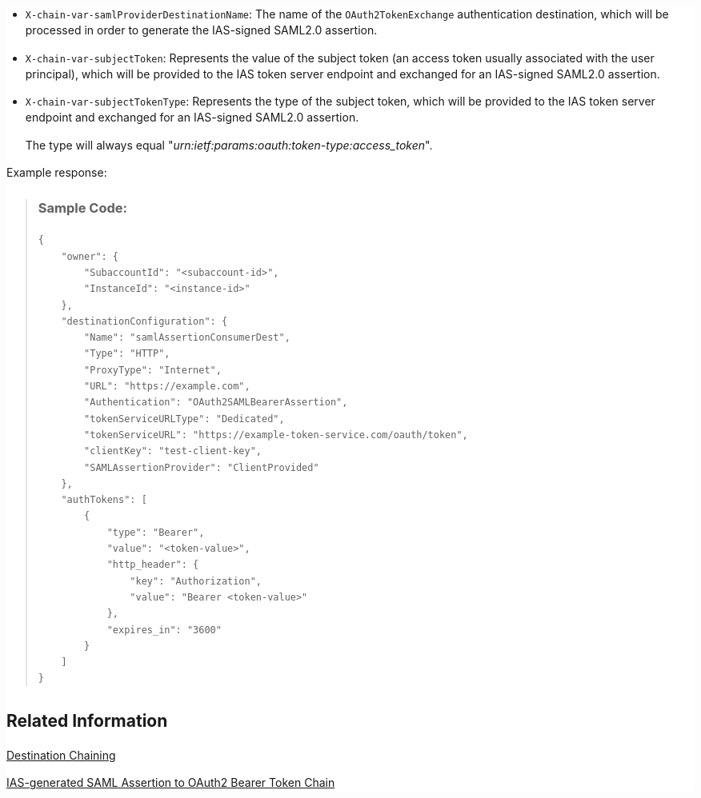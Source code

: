 -   `X-chain-var-samlProviderDestinationName`: The name of the `OAuth2TokenExchange` authentication destination, which will be processed in order to generate the IAS-signed SAML2.0 assertion.
-   `X-chain-var-subjectToken`: Represents the value of the subject token \(an access token usually associated with the user principal\), which will be provided to the IAS token server endpoint and exchanged for an IAS-signed SAML2.0 assertion.
-   `X-chain-var-subjectTokenType`: Represents the type of the subject token, which will be provided to the IAS token server endpoint and exchanged for an IAS-signed SAML2.0 assertion.

    The type will always equal "*urn:ietf:params:oauth:token-type:access\_token*".


Example response:

> ### Sample Code:  
> ```
> {
>     "owner": {
>         "SubaccountId": "<subaccount-id>",
>         "InstanceId": "<instance-id>"
>     },
>     "destinationConfiguration": {
>         "Name": "samlAssertionConsumerDest",
>         "Type": "HTTP",
>         "ProxyType": "Internet",
>         "URL": "https://example.com",
>         "Authentication": "OAuth2SAMLBearerAssertion",
>         "tokenServiceURLType": "Dedicated",
>         "tokenServiceURL": "https://example-token-service.com/oauth/token",
>         "clientKey": "test-client-key",
>         "SAMLAssertionProvider": "ClientProvided"
>     },
>     "authTokens": [
>         {
>             "type": "Bearer",
>             "value": "<token-value>",
>             "http_header": {
>                 "key": "Authorization",
>                 "value": "Bearer <token-value>"
>             },
>             "expires_in": "3600"
>         }
>     ]
> }
> ```



<a name="loioa943bb7457cf474d991a67acefe64557__section_obq_w3w_c2c"/>

## Related Information

[Destination Chaining](destination-chaining-08a09f5.md)

[IAS-generated SAML Assertion to OAuth2 Bearer Token Chain](ias-generated-saml-assertion-to-oauth2-bearer-token-chain-d716d41.md)
